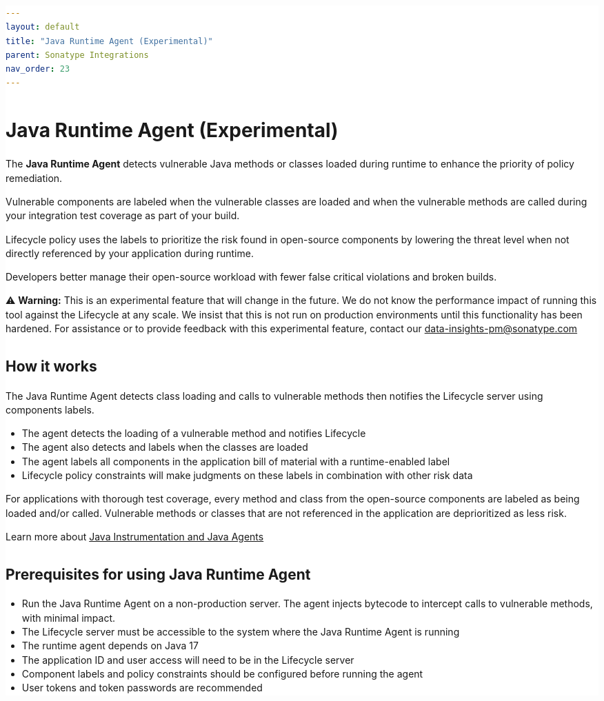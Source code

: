 ```yaml
---
layout: default
title: "Java Runtime Agent (Experimental)"
parent: Sonatype Integrations
nav_order: 23
---
```


# Java Runtime Agent (Experimental)

The **Java Runtime Agent** detects vulnerable Java methods or classes loaded during runtime to enhance the priority of policy remediation.

Vulnerable components are labeled when the vulnerable classes are loaded and when the vulnerable methods are called during your integration test coverage as part of your build.

Lifecycle policy uses the labels to prioritize the risk found in open-source components by lowering the threat level when not directly referenced by your application during runtime.

Developers better manage their open-source workload with fewer false critical violations and broken builds.

⚠️ **Warning:** This is an experimental feature that will change in the future. We do not know the performance impact of running this tool against the Lifecycle at any scale. We insist that this is not run on production environments until this functionality has been hardened. For assistance or to provide feedback with this experimental feature, contact our [data-insights-pm@sonatype.com](mailto:data-insights-pm@sonatype.com)

## How it works

The Java Runtime Agent detects class loading and calls to vulnerable methods then notifies the Lifecycle server using components labels.

- The agent detects the loading of a vulnerable method and notifies Lifecycle
- The agent also detects and labels when the classes are loaded
- The agent labels all components in the application bill of material with a runtime-enabled label
- Lifecycle policy constraints will make judgments on these labels in combination with other risk data

For applications with thorough test coverage, every method and class from the open-source components are labeled as being loaded and/or called. Vulnerable methods or classes that are not referenced in the application are deprioritized as less risk.

Learn more about [Java Instrumentation and Java Agents](https://www.baeldung.com/java-instrumentation)

## Prerequisites for using Java Runtime Agent

- Run the Java Runtime Agent on a non-production server. The agent injects bytecode to intercept calls to vulnerable methods, with minimal impact.
- The Lifecycle server must be accessible to the system where the Java Runtime Agent is running
- The runtime agent depends on Java 17
- The application ID and user access will need to be in the Lifecycle server
- Component labels and policy constraints should be configured before running the agent
- User tokens and token passwords are recommended
